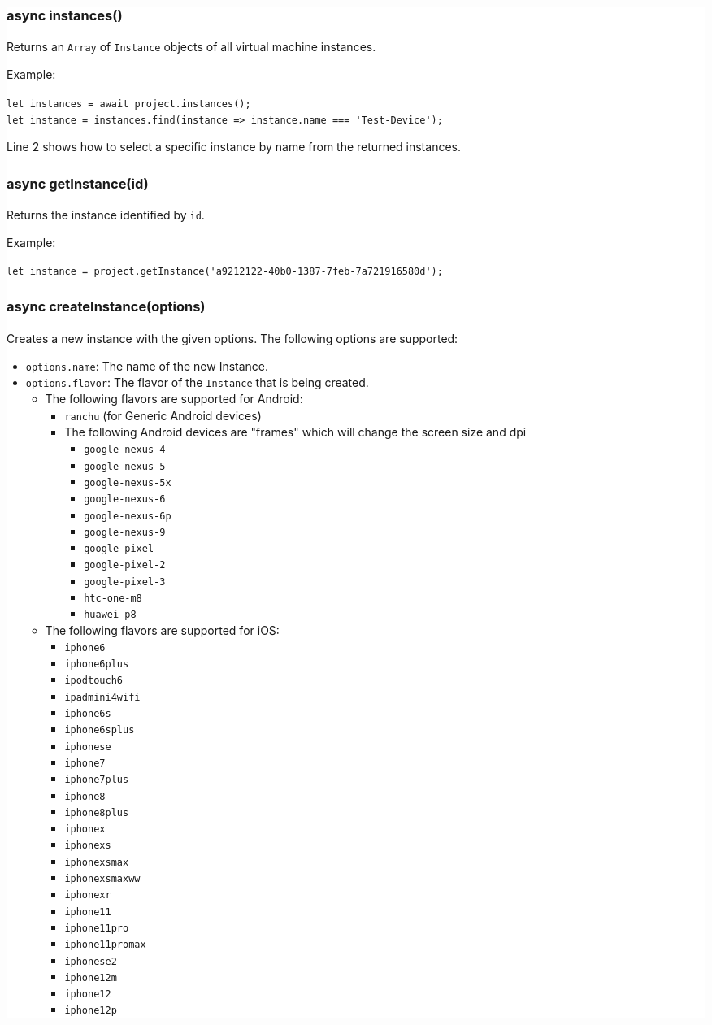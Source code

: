 ### async instances()

Returns an `Array` of `Instance` objects of all virtual machine instances.

Example:

```javascript=
let instances = await project.instances();
let instance = instances.find(instance => instance.name === 'Test-Device');
```

Line 2 shows how to select a specific instance by name from the returned instances.

### async getInstance(id)

Returns the instance identified by `id`.

Example:

```javascript=
let instance = project.getInstance('a9212122-40b0-1387-7feb-7a721916580d');
```

### async createInstance(options)

Creates a new instance with the given options. The following options are supported:

- `options.name`: The name of the new Instance.
- `options.flavor`: The flavor of the `Instance` that is being created.
  - The following flavors are supported for Android:
    - `ranchu` (for Generic Android devices)
    - The following Android devices are "frames" which will change the screen size and dpi
      - `google-nexus-4`
      - `google-nexus-5`
      - `google-nexus-5x`
      - `google-nexus-6`
      - `google-nexus-6p`
      - `google-nexus-9`
      - `google-pixel`
      - `google-pixel-2`
      - `google-pixel-3`
      - `htc-one-m8`
      - `huawei-p8`
  - The following flavors are supported for iOS:
    - `iphone6`
    - `iphone6plus`
    - `ipodtouch6`
    - `ipadmini4wifi`
    - `iphone6s`
    - `iphone6splus`
    - `iphonese`
    - `iphone7`
    - `iphone7plus`
    - `iphone8`
    - `iphone8plus`
    - `iphonex`
    - `iphonexs`
    - `iphonexsmax`
    - `iphonexsmaxww`
    - `iphonexr`
    - `iphone11`
    - `iphone11pro`
    - `iphone11promax`
    - `iphonese2`
    - `iphone12m`
    - `iphone12`
    - `iphone12p`